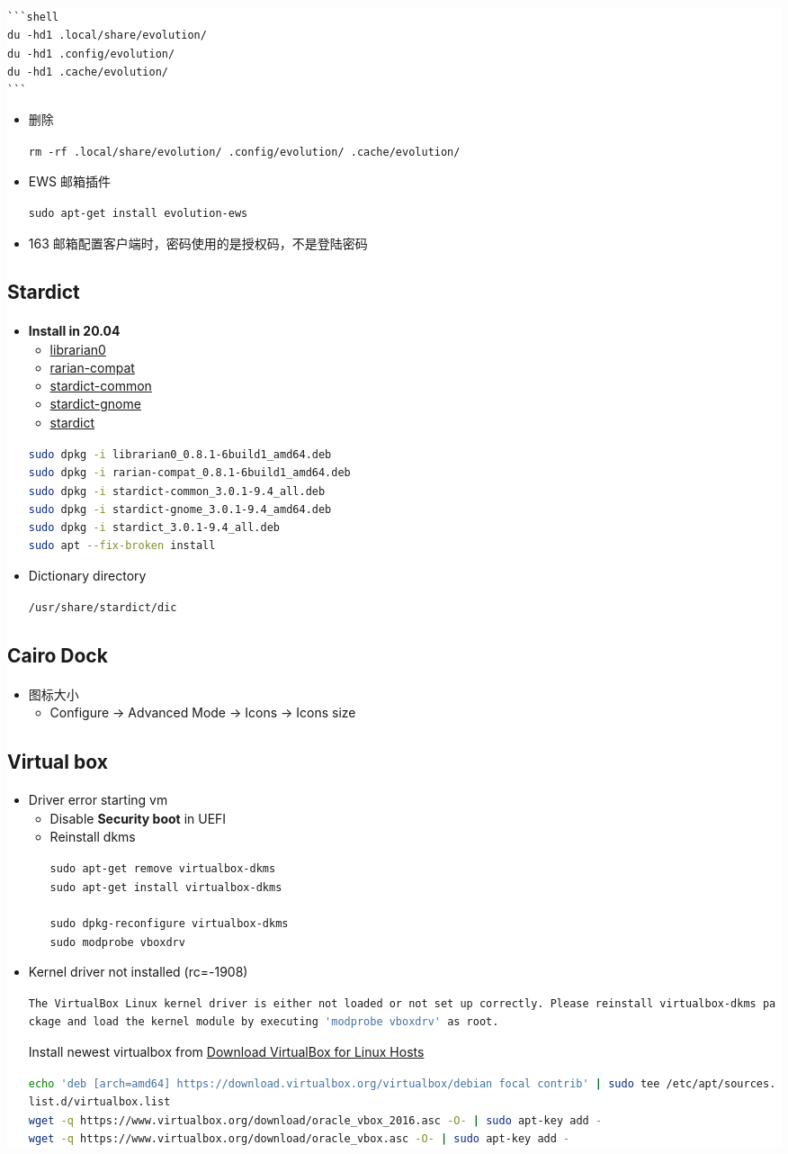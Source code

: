     ```shell
    du -hd1 .local/share/evolution/
    du -hd1 .config/evolution/
    du -hd1 .cache/evolution/
    ```
  - 删除
    ```shell
    rm -rf .local/share/evolution/ .config/evolution/ .cache/evolution/
    ```
  - EWS 邮箱插件
    ```shell
    sudo apt-get install evolution-ews
    ```
  - 163 邮箱配置客户端时，密码使用的是授权码，不是登陆密码
## Stardict
  - **Install in 20.04**
    - [librarian0](https://packages.ubuntu.com/bionic/amd64/librarian0/download)
    - [rarian-compat](https://packages.ubuntu.com/bionic/amd64/rarian-compat/download)
    - [stardict-common](https://packages.ubuntu.com/bionic/all/stardict-common/download)
    - [stardict-gnome](https://packages.ubuntu.com/bionic/amd64/stardict-gnome/download)
    - [stardict](https://packages.ubuntu.com/bionic/all/stardict/download)
    ```sh
    sudo dpkg -i librarian0_0.8.1-6build1_amd64.deb
    sudo dpkg -i rarian-compat_0.8.1-6build1_amd64.deb
    sudo dpkg -i stardict-common_3.0.1-9.4_all.deb
    sudo dpkg -i stardict-gnome_3.0.1-9.4_amd64.deb
    sudo dpkg -i stardict_3.0.1-9.4_all.deb
    sudo apt --fix-broken install
    ```
  - Dictionary directory
    ```shell
    /usr/share/stardict/dic
    ```
## Cairo Dock
  - 图标大小
    - Configure -> Advanced Mode -> Icons -> Icons size
## Virtual box
  - Driver error starting  vm
    - Disable **Security boot** in UEFI
    - Reinstall dkms
      ```shell
      sudo apt-get remove virtualbox-dkms
      sudo apt-get install virtualbox-dkms

      sudo dpkg-reconfigure virtualbox-dkms
      sudo modprobe vboxdrv
      ```
  - Kernel driver not installed (rc=-1908)
    ```sh
    The VirtualBox Linux kernel driver is either not loaded or not set up correctly. Please reinstall virtualbox-dkms package and load the kernel module by executing 'modprobe vboxdrv' as root.
    ```
    Install newest virtualbox from [Download VirtualBox for Linux Hosts](https://www.virtualbox.org/wiki/Linux_Downloads)
    ```sh
    echo 'deb [arch=amd64] https://download.virtualbox.org/virtualbox/debian focal contrib' | sudo tee /etc/apt/sources.list.d/virtualbox.list
    wget -q https://www.virtualbox.org/download/oracle_vbox_2016.asc -O- | sudo apt-key add -
    wget -q https://www.virtualbox.org/download/oracle_vbox.asc -O- | sudo apt-key add -
